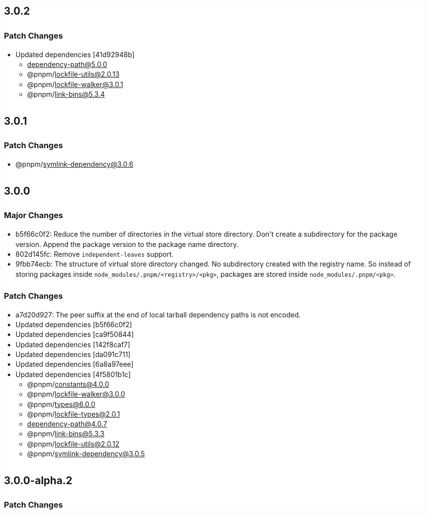 ## 3.0.2

### Patch Changes

- Updated dependencies [41d92948b]
  - dependency-path@5.0.0
  - @pnpm/lockfile-utils@2.0.13
  - @pnpm/lockfile-walker@3.0.1
  - @pnpm/link-bins@5.3.4

## 3.0.1

### Patch Changes

- @pnpm/symlink-dependency@3.0.6

## 3.0.0

### Major Changes

- b5f66c0f2: Reduce the number of directories in the virtual store directory. Don't create a subdirectory for the package version. Append the package version to the package name directory.
- 802d145fc: Remove `independent-leaves` support.
- 9fbb74ecb: The structure of virtual store directory changed. No subdirectory created with the registry name.
  So instead of storing packages inside `node_modules/.pnpm/<registry>/<pkg>`, packages are stored
  inside `node_modules/.pnpm/<pkg>`.

### Patch Changes

- a7d20d927: The peer suffix at the end of local tarball dependency paths is not encoded.
- Updated dependencies [b5f66c0f2]
- Updated dependencies [ca9f50844]
- Updated dependencies [142f8caf7]
- Updated dependencies [da091c711]
- Updated dependencies [6a8a97eee]
- Updated dependencies [4f5801b1c]
  - @pnpm/constants@4.0.0
  - @pnpm/lockfile-walker@3.0.0
  - @pnpm/types@6.0.0
  - @pnpm/lockfile-types@2.0.1
  - dependency-path@4.0.7
  - @pnpm/link-bins@5.3.3
  - @pnpm/lockfile-utils@2.0.12
  - @pnpm/symlink-dependency@3.0.5

## 3.0.0-alpha.2

### Patch Changes
